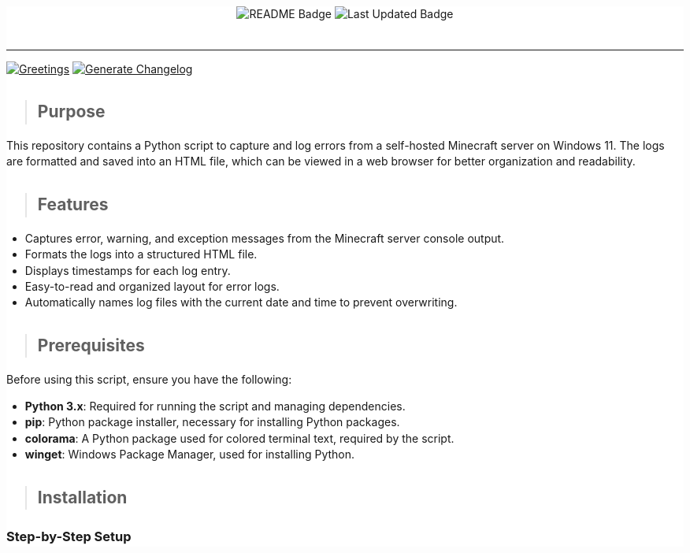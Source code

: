 

<p align="center">
    <img alt="README Badge" src="https://img.shields.io/badge/README updated on-6/11/2024-gold?style=plastic" />
    <img alt="Last Updated Badge" src="https://img.shields.io/badge/last updated by-GH👻ST-white?style=plastic" />
    </br>
    <object data="https://img.shields.io/github/v/release/Ghost-Hackers/mc-server.log?include_prereleases&sort=date&display_name=tag&style=plastic&label=latest%20release&color=bright%20green" type="image/svg+xml">
        <img alt="GitHub Release" src="https://img.shields.io/github/v/release/Ghost-Hackers/mc-server.log?include_prereleases&sort=date&display_name=tag&style=plastic&label=latest%20release&color=bright%20green" />
    </object>
    <object data="https://img.shields.io/github/release-date/Ghost-Hackers/mc-server.log?display_date=published_at&style=plastic&color=blue&link=right%3Ahttps%3A%2F%2Fgithub.com%2FGhost-Hackers%2Fmc-server.log%2Freleases" type="image/svg+xml">
        <img alt="GitHub Release Date - Published_At" src="https://img.shields.io/github/release-date/Ghost-Hackers/mc-server.log?display_date=published_at&style=plastic&color=blue&link=right%3Ahttps%3A%2F%2Fgithub.com%2FGhost-Hackers%2Fmc-server.log%2Freleases" />
    </object>
    </br>
</p>

---

[![Greetings](https://github.com/Ghost-Hackers/mc-server.log/actions/workflows/greetings.yml/badge.svg)](https://github.com/Ghost-Hackers/mc-server.log/actions/workflows/greetings.yml)
[![Generate Changelog](https://github.com/Ghost-Hackers/mc-server.log/actions/workflows/generate-changelog.yml/badge.svg)](https://github.com/Ghost-Hackers/mc-server.log/actions/workflows/generate-changelog.yml)

> ## Purpose

This repository contains a Python script to capture and log errors from a self-hosted Minecraft server on Windows 11. The logs are formatted and saved into an HTML file, which can be viewed in a web browser for better organization and readability.

> ## Features

- Captures error, warning, and exception messages from the Minecraft server console output.
- Formats the logs into a structured HTML file.
- Displays timestamps for each log entry.
- Easy-to-read and organized layout for error logs.
- Automatically names log files with the current date and time to prevent overwriting.

> ## Prerequisites

Before using this script, ensure you have the following:

- **Python 3.x**: Required for running the script and managing dependencies.
- **pip**: Python package installer, necessary for installing Python packages.
- **colorama**: A Python package used for colored terminal text, required by the script.
- **winget**: Windows Package Manager, used for installing Python.

> ## Installation

### Step-by-Step Setup
